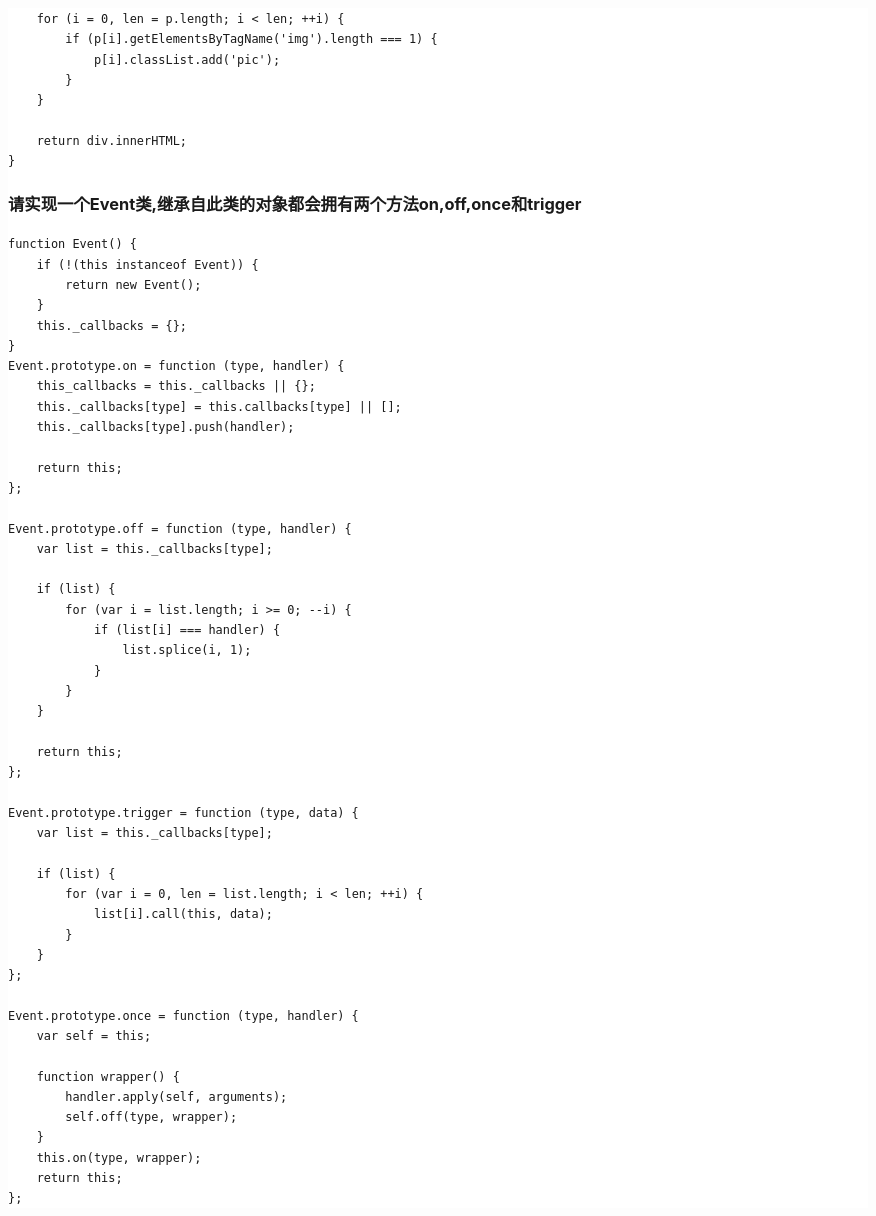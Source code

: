         for (i = 0, len = p.length; i < len; ++i) {
            if (p[i].getElementsByTagName('img').length === 1) {
                p[i].classList.add('pic');
            }
        }

        return div.innerHTML;
    }

### 请实现一个Event类,继承自此类的对象都会拥有两个方法on,off,once和trigger


    function Event() {
        if (!(this instanceof Event)) {
            return new Event();
        }
        this._callbacks = {};
    }
    Event.prototype.on = function (type, handler) {
        this_callbacks = this._callbacks || {};
        this._callbacks[type] = this.callbacks[type] || [];
        this._callbacks[type].push(handler);

        return this;
    };

    Event.prototype.off = function (type, handler) {
        var list = this._callbacks[type];

        if (list) {
            for (var i = list.length; i >= 0; --i) {
                if (list[i] === handler) {
                    list.splice(i, 1);
                }
            }
        }

        return this;
    };

    Event.prototype.trigger = function (type, data) {
        var list = this._callbacks[type];

        if (list) {
            for (var i = 0, len = list.length; i < len; ++i) {
                list[i].call(this, data);
            }
        }
    };

    Event.prototype.once = function (type, handler) {
        var self = this;

        function wrapper() {
            handler.apply(self, arguments);
            self.off(type, wrapper);
        }
        this.on(type, wrapper);
        return this;
    };
